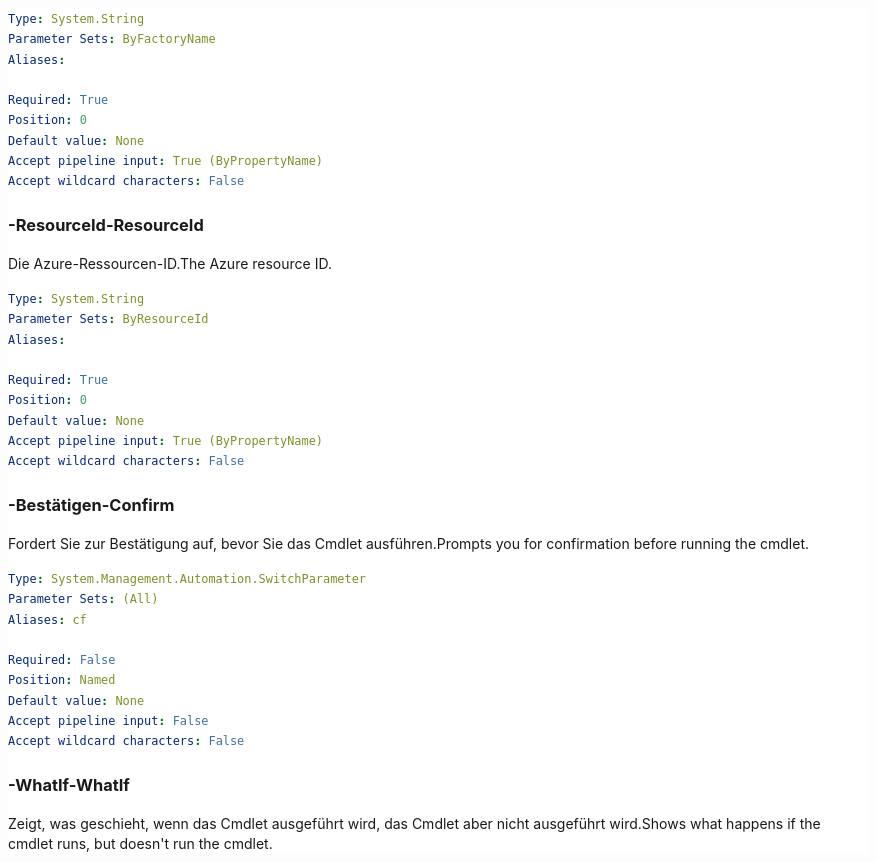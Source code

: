 ```yaml
Type: System.String
Parameter Sets: ByFactoryName
Aliases:

Required: True
Position: 0
Default value: None
Accept pipeline input: True (ByPropertyName)
Accept wildcard characters: False
```

### <span data-ttu-id="b1a7e-137">-ResourceId</span><span class="sxs-lookup"><span data-stu-id="b1a7e-137">-ResourceId</span></span>
<span data-ttu-id="b1a7e-138">Die Azure-Ressourcen-ID.</span><span class="sxs-lookup"><span data-stu-id="b1a7e-138">The Azure resource ID.</span></span>

```yaml
Type: System.String
Parameter Sets: ByResourceId
Aliases:

Required: True
Position: 0
Default value: None
Accept pipeline input: True (ByPropertyName)
Accept wildcard characters: False
```

### <span data-ttu-id="b1a7e-139">-Bestätigen</span><span class="sxs-lookup"><span data-stu-id="b1a7e-139">-Confirm</span></span>
<span data-ttu-id="b1a7e-140">Fordert Sie zur Bestätigung auf, bevor Sie das Cmdlet ausführen.</span><span class="sxs-lookup"><span data-stu-id="b1a7e-140">Prompts you for confirmation before running the cmdlet.</span></span>

```yaml
Type: System.Management.Automation.SwitchParameter
Parameter Sets: (All)
Aliases: cf

Required: False
Position: Named
Default value: None
Accept pipeline input: False
Accept wildcard characters: False
```

### <span data-ttu-id="b1a7e-141">-WhatIf</span><span class="sxs-lookup"><span data-stu-id="b1a7e-141">-WhatIf</span></span>
<span data-ttu-id="b1a7e-142">Zeigt, was geschieht, wenn das Cmdlet ausgeführt wird, das Cmdlet aber nicht ausgeführt wird.</span><span class="sxs-lookup"><span data-stu-id="b1a7e-142">Shows what happens if the cmdlet runs, but doesn't run the cmdlet.</span></span>

